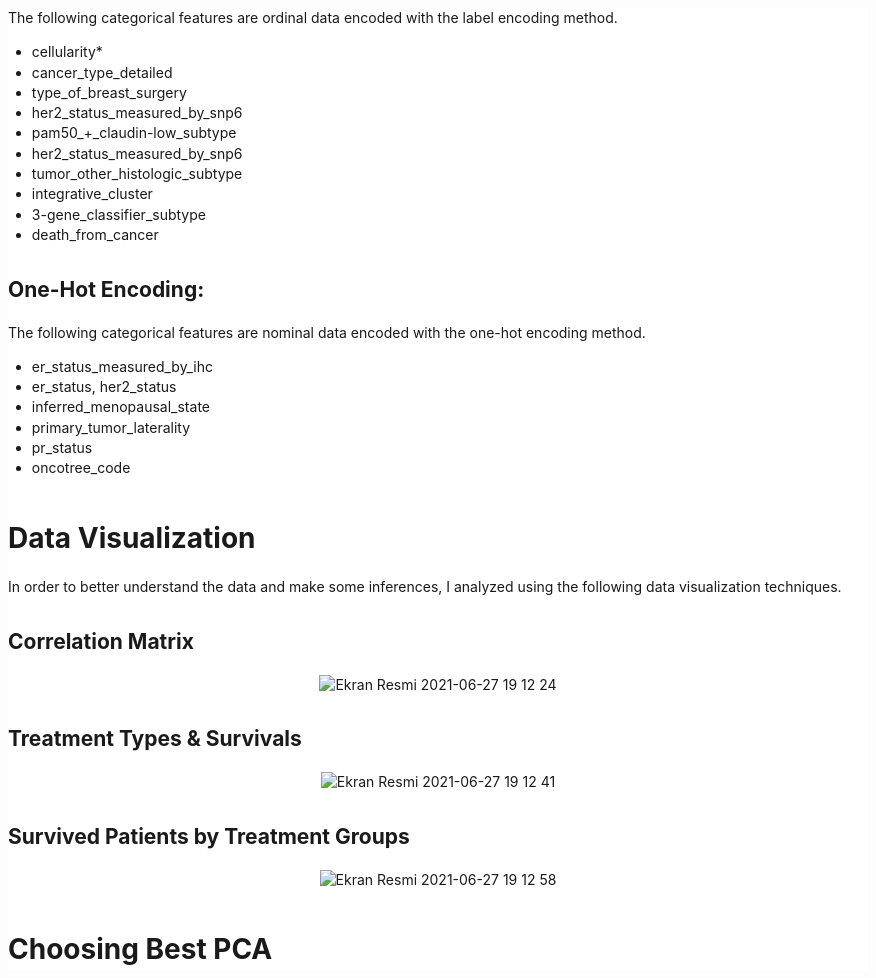 The following categorical features are ordinal data encoded with the label encoding method.

* cellularity*
* cancer_type_detailed
* type_of_breast_surgery
* her2_status_measured_by_snp6
* pam50_+_claudin-low_subtype
* her2_status_measured_by_snp6
* tumor_other_histologic_subtype
* integrative_cluster
* 3-gene_classifier_subtype
* death_from_cancer

## One-Hot Encoding:

The following categorical features are nominal data encoded with the one-hot encoding method.

* er_status_measured_by_ihc
* er_status, her2_status
* inferred_menopausal_state
* primary_tumor_laterality
* pr_status
* oncotree_code

# Data Visualization

In order to better understand the data and make some inferences, I analyzed using the following data visualization techniques.

## Correlation Matrix

<p align="center"> 
<img width="700" alt="Ekran Resmi 2021-06-27 19 12 24" src="https://user-images.githubusercontent.com/52889449/123551809-f8cbff00-d77b-11eb-99fc-2fe436a8a038.png">
</p>

## Treatment Types & Survivals

<p align="center"> 
  <img width="650" alt="Ekran Resmi 2021-06-27 19 12 41" src="https://user-images.githubusercontent.com/52889449/123551763-cde1ab00-d77b-11eb-94b8-87aaab431208.png">  
</p>

## Survived Patients by Treatment Groups

<p align="center"> 
  <img width="450" alt="Ekran Resmi 2021-06-27 19 12 58" src="https://user-images.githubusercontent.com/52889449/123551766-d0440500-d77b-11eb-99b4-2442bd28ee51.png">
</p>


# Choosing Best PCA
